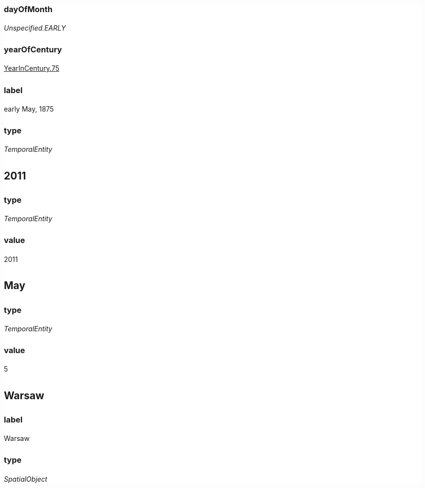 ### dayOfMonth


*Unspecified.EARLY*

### yearOfCentury


[YearInCentury.75](#YearInCentury.75)

### label


early May, 1875

### type


*TemporalEntity*

## 2011

### type


*TemporalEntity*

### value


2011

## May

### type


*TemporalEntity*

### value


5

## Warsaw

### label


Warsaw

### type


*SpatialObject*
